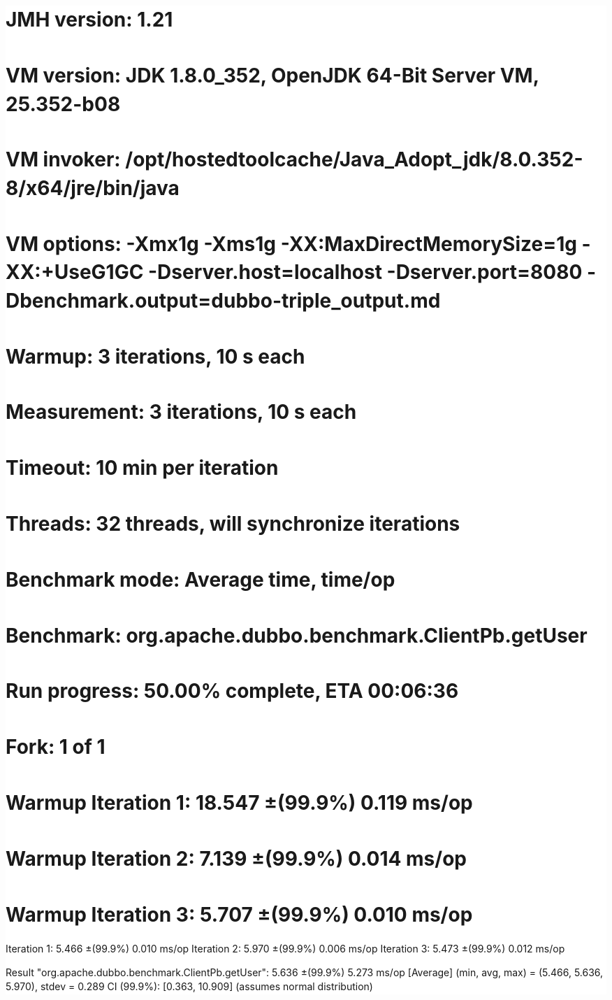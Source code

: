 
# JMH version: 1.21
# VM version: JDK 1.8.0_352, OpenJDK 64-Bit Server VM, 25.352-b08
# VM invoker: /opt/hostedtoolcache/Java_Adopt_jdk/8.0.352-8/x64/jre/bin/java
# VM options: -Xmx1g -Xms1g -XX:MaxDirectMemorySize=1g -XX:+UseG1GC -Dserver.host=localhost -Dserver.port=8080 -Dbenchmark.output=dubbo-triple_output.md
# Warmup: 3 iterations, 10 s each
# Measurement: 3 iterations, 10 s each
# Timeout: 10 min per iteration
# Threads: 32 threads, will synchronize iterations
# Benchmark mode: Average time, time/op
# Benchmark: org.apache.dubbo.benchmark.ClientPb.getUser

# Run progress: 50.00% complete, ETA 00:06:36
# Fork: 1 of 1
# Warmup Iteration   1: 18.547 ±(99.9%) 0.119 ms/op
# Warmup Iteration   2: 7.139 ±(99.9%) 0.014 ms/op
# Warmup Iteration   3: 5.707 ±(99.9%) 0.010 ms/op
Iteration   1: 5.466 ±(99.9%) 0.010 ms/op
Iteration   2: 5.970 ±(99.9%) 0.006 ms/op
Iteration   3: 5.473 ±(99.9%) 0.012 ms/op


Result "org.apache.dubbo.benchmark.ClientPb.getUser":
  5.636 ±(99.9%) 5.273 ms/op [Average]
  (min, avg, max) = (5.466, 5.636, 5.970), stdev = 0.289
  CI (99.9%): [0.363, 10.909] (assumes normal distribution)
